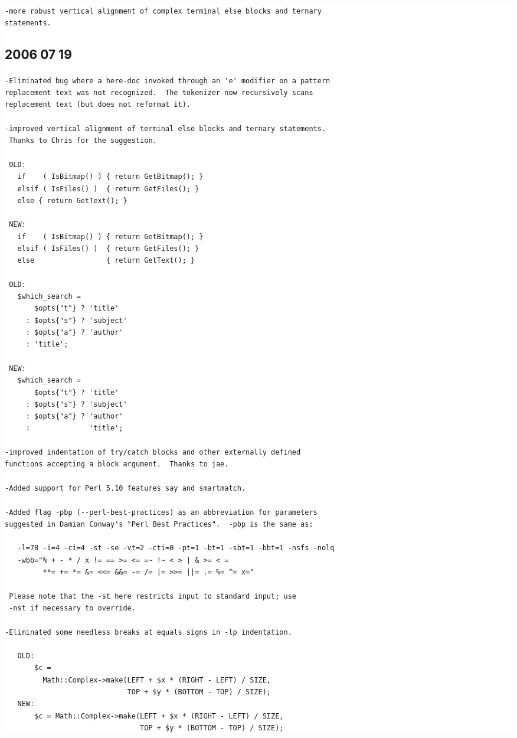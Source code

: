     -more robust vertical alignment of complex terminal else blocks and ternary
    statements.

## 2006 07 19

    -Eliminated bug where a here-doc invoked through an 'e' modifier on a pattern
    replacement text was not recognized.  The tokenizer now recursively scans
    replacement text (but does not reformat it).

    -improved vertical alignment of terminal else blocks and ternary statements.
     Thanks to Chris for the suggestion. 

     OLD:
       if    ( IsBitmap() ) { return GetBitmap(); }
       elsif ( IsFiles() )  { return GetFiles(); }
       else { return GetText(); }

     NEW:
       if    ( IsBitmap() ) { return GetBitmap(); }
       elsif ( IsFiles() )  { return GetFiles(); }
       else                 { return GetText(); }

     OLD:
       $which_search =
           $opts{"t"} ? 'title'
         : $opts{"s"} ? 'subject'
         : $opts{"a"} ? 'author'
         : 'title';

     NEW:
       $which_search =
           $opts{"t"} ? 'title'
         : $opts{"s"} ? 'subject'
         : $opts{"a"} ? 'author'
         :              'title';

    -improved indentation of try/catch blocks and other externally defined
    functions accepting a block argument.  Thanks to jae.

    -Added support for Perl 5.10 features say and smartmatch.

    -Added flag -pbp (--perl-best-practices) as an abbreviation for parameters
    suggested in Damian Conway's "Perl Best Practices".  -pbp is the same as:

       -l=78 -i=4 -ci=4 -st -se -vt=2 -cti=0 -pt=1 -bt=1 -sbt=1 -bbt=1 -nsfs -nolq
       -wbb="% + - * / x != == >= <= =~ !~ < > | & >= < = 
             **= += *= &= <<= &&= -= /= |= >>= ||= .= %= ^= x="

     Please note that the -st here restricts input to standard input; use
     -nst if necessary to override.

    -Eliminated some needless breaks at equals signs in -lp indentation.

       OLD:
           $c =
             Math::Complex->make(LEFT + $x * (RIGHT - LEFT) / SIZE,
                                 TOP + $y * (BOTTOM - TOP) / SIZE);
       NEW:
           $c = Math::Complex->make(LEFT + $x * (RIGHT - LEFT) / SIZE,
                                    TOP + $y * (BOTTOM - TOP) / SIZE);
